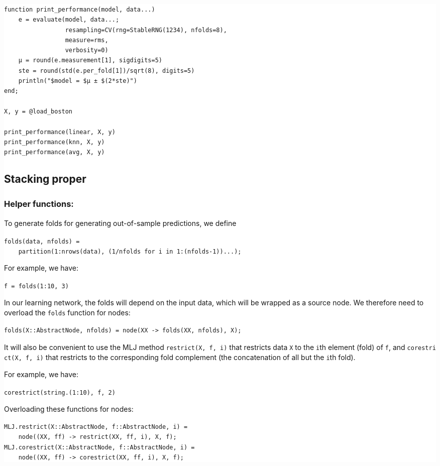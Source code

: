 ```julia:ex5
function print_performance(model, data...)
    e = evaluate(model, data...;
                 resampling=CV(rng=StableRNG(1234), nfolds=8),
                 measure=rms,
                 verbosity=0)
    μ = round(e.measurement[1], sigdigits=5)
    ste = round(std(e.per_fold[1])/sqrt(8), digits=5)
    println("$model = $μ ± $(2*ste)")
end;

X, y = @load_boston

print_performance(linear, X, y)
print_performance(knn, X, y)
print_performance(avg, X, y)
```

## Stacking proper
### Helper functions:

To generate folds for generating out-of-sample predictions, we define

```julia:ex6
folds(data, nfolds) =
    partition(1:nrows(data), (1/nfolds for i in 1:(nfolds-1))...);
```

For example, we have:

```julia:ex7
f = folds(1:10, 3)
```

In our learning network, the folds will depend on the input data,
which will be wrapped as a source node. We therefore need to
overload the `folds` function for nodes:

```julia:ex8
folds(X::AbstractNode, nfolds) = node(XX -> folds(XX, nfolds), X);
```

It will also be convenient to use the MLJ method `restrict(X, f, i)`
that restricts data `X` to the `i`th element (fold) of `f`, and
`corestrict(X, f, i)` that restricts to the corresponding fold
complement (the concatenation of all but the `i`th
fold).

For example, we have:

```julia:ex9
corestrict(string.(1:10), f, 2)
```

Overloading these functions for nodes:

```julia:ex10
MLJ.restrict(X::AbstractNode, f::AbstractNode, i) =
    node((XX, ff) -> restrict(XX, ff, i), X, f);
MLJ.corestrict(X::AbstractNode, f::AbstractNode, i) =
    node((XX, ff) -> corestrict(XX, ff, i), X, f);
```
